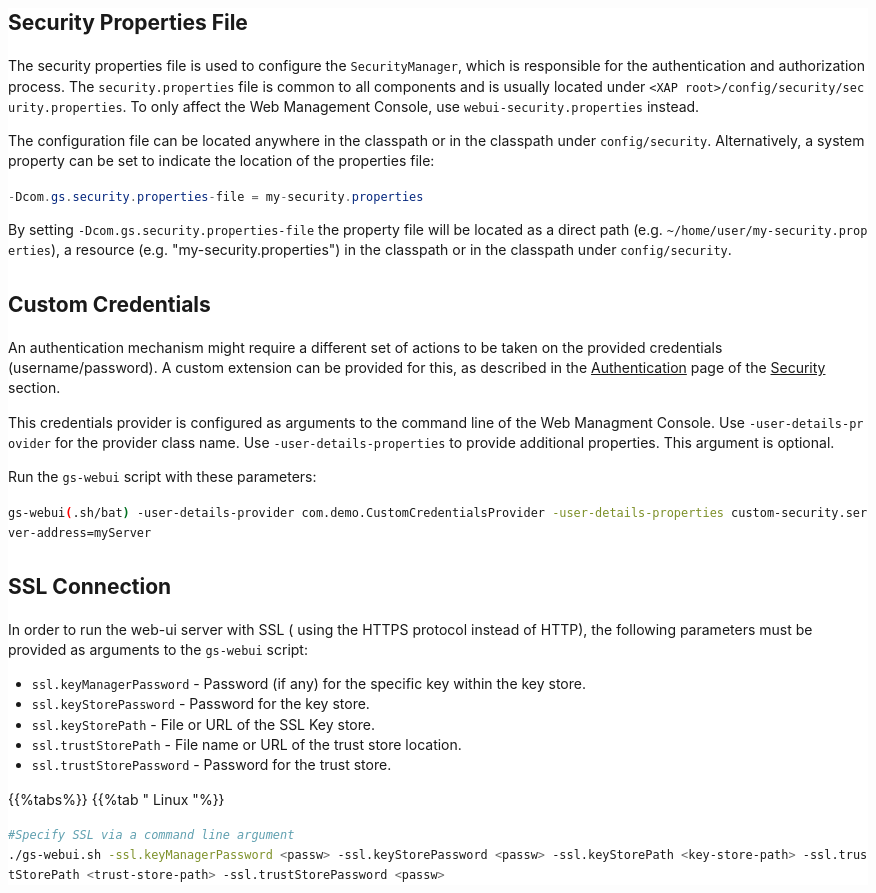 ## Security Properties File

The security properties file is used to configure the `SecurityManager`, which is responsible for the authentication and authorization process. The `security.properties` file is common to all components and is usually located under `<XAP root>/config/security/security.properties`. To only affect the Web Management Console, use `webui-security.properties` instead.

The configuration file can be located anywhere in the classpath or in the classpath under `config/security`. Alternatively, a system property can be set to indicate the location of the properties file: 

```java
-Dcom.gs.security.properties-file = my-security.properties
```

By setting `-Dcom.gs.security.properties-file` the property file will be located as a direct path (e.g. `~/home/user/my-security.properties`), 
a resource (e.g. "my-security.properties") in the classpath or in the classpath under `config/security`.

## Custom Credentials

An authentication mechanism might require a different set of actions to be taken on the provided credentials (username/password). A custom extension can be provided for this, as described in the [Authentication](../security/custom-authentication.html) page of the [Security](../security/index.html) section.

This credentials provider is configured as arguments to the command line of the Web Managment Console. Use `-user-details-provider` for the provider class name. Use `-user-details-properties` to provide additional properties. This argument is optional.

Run the `gs-webui` script with these parameters:

```bash
gs-webui(.sh/bat) -user-details-provider com.demo.CustomCredentialsProvider -user-details-properties custom-security.server-address=myServer
```

## SSL Connection 

In order to run the web-ui server with SSL ( using the HTTPS protocol instead of HTTP), the following parameters must be provided as arguments to the `gs-webui` script:

- `ssl.keyManagerPassword` - Password (if any) for the specific key within the key store.
- `ssl.keyStorePassword` - Password for the key store.
- `ssl.keyStorePath` - File or URL of the SSL Key store.
- `ssl.trustStorePath` - File name or URL of the trust store location.
- `ssl.trustStorePassword` - Password for the trust store.

{{%tabs%}}
{{%tab "  Linux "%}}


```bash
#Specify SSL via a command line argument
./gs-webui.sh -ssl.keyManagerPassword <passw> -ssl.keyStorePassword <passw> -ssl.keyStorePath <key-store-path> -ssl.trustStorePath <trust-store-path> -ssl.trustStorePassword <passw>

```
